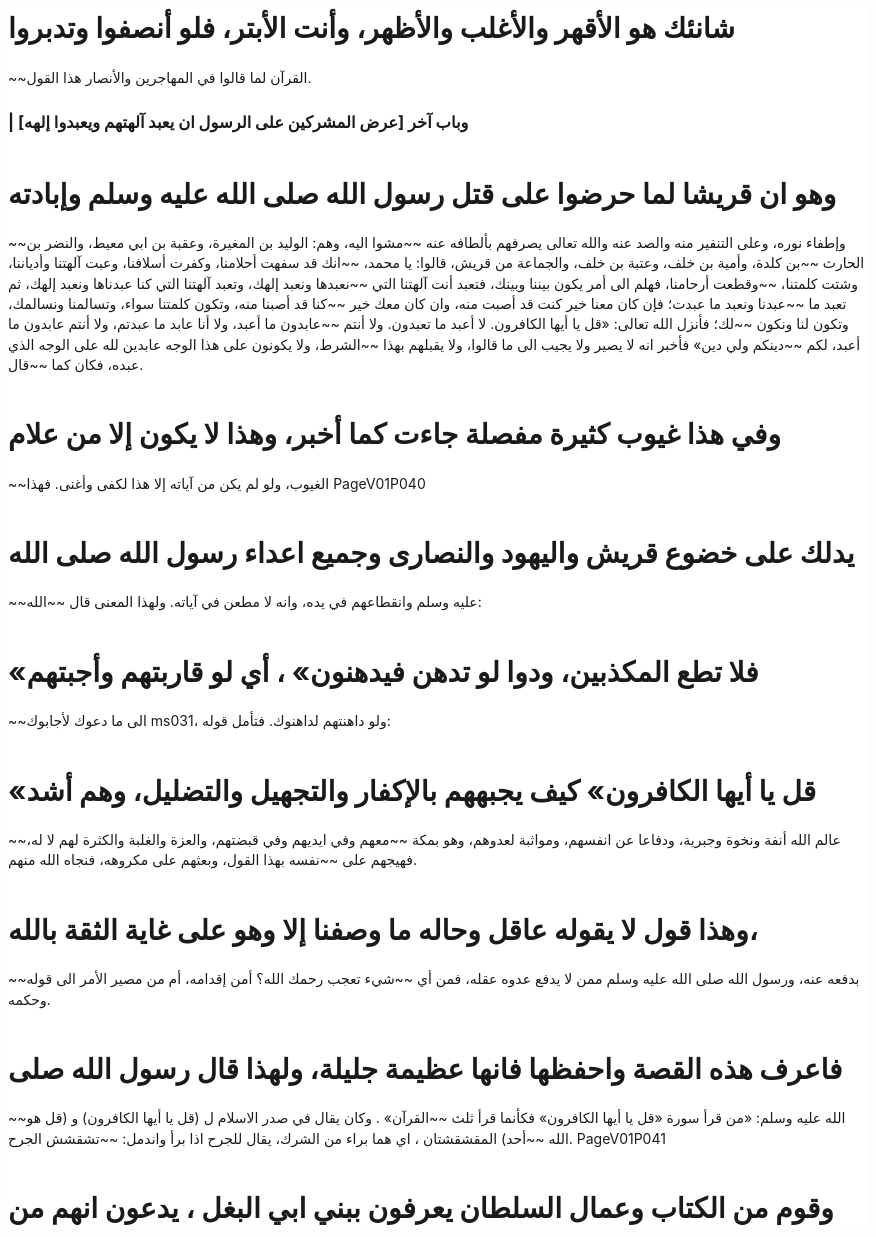 # شانئك هو الأقهر والأغلب والأظهر، وأنت الأبتر، فلو أنصفوا وتدبروا
~~القرآن لما قالوا في المهاجرين والأنصار هذا القول.
### | وباب آخر [عرض المشركين على الرسول ان يعبد آلهتهم ويعبدوا إلهه]
# وهو ان قريشا لما حرضوا على قتل رسول الله صلى الله عليه وسلم وإبادته
~~وإطفاء نوره، وعلى التنفير منه والصد عنه والله تعالى يصرفهم بألطافه عنه
~~مشوا اليه، وهم: الوليد بن المغيرة، وعقبة بن ابي معيط، والنضر بن الحارث
~~بن كلدة، وأمية بن خلف، وعتبة بن خلف، والجماعة من قريش، قالوا: يا محمد،
~~انك قد سفهت أحلامنا، وكفرت أسلافنا، وعبت آلهتنا وأدياننا، وشتت كلمتنا،
~~وقطعت أرحامنا، فهلم الى أمر يكون بيننا وبينك، فتعبد أنت آلهتنا التي
~~نعبدها ونعبد إلهك، وتعبد آلهتنا التي كنا عبدناها ونعبد إلهك، ثم تعبد ما
~~عبدنا ونعبد ما عبدت؛ فإن كان معنا خير كنت قد أصبت منه، وان كان معك خير
~~كنا قد أصبنا منه، وتكون كلمتنا سواء، وتسالمنا ونسالمك، وتكون لنا ونكون
~~لك؛ فأنزل الله تعالى: «قل يا أيها الكافرون. لا أعبد ما تعبدون. ولا أنتم
~~عابدون ما أعبد، ولا أنا عابد ما عبدتم، ولا أنتم عابدون ما أعبد، لكم
~~دينكم ولي دين» فأخبر انه لا يصير ولا يجيب الى ما قالوا، ولا يقبلهم بهذا
~~الشرط، ولا يكونون على هذا الوجه عابدين لله على الوجه الذي عبده، فكان كما
~~قال.
# وفي هذا غيوب كثيرة مفصلة جاءت كما أخبر، وهذا لا يكون إلا من علام
~~الغيوب، ولو لم يكن من آياته إلا هذا لكفى وأغنى. فهذا
PageV01P040
# يدلك على خضوع قريش واليهود والنصارى وجميع اعداء رسول الله صلى الله
~~عليه وسلم وانقطاعهم في يده، وانه لا مطعن في آياته. ولهذا المعنى قال
~~الله:
# «فلا تطع المكذبين، ودوا لو تدهن فيدهنون»  ، أي لو قاربتهم وأجبتهم
~~الى ما دعوك لأجابوك ms031، ولو داهنتهم لداهنوك. فتأمل قوله:
# «قل يا أيها الكافرون» كيف يجبههم بالإكفار والتجهيل والتضليل، وهم أشد
~~عالم الله أنفة ونخوة وجبرية، ودفاعا عن انفسهم، ومواثبة لعدوهم، وهو بمكة
~~معهم وفي ايديهم وفي قبضتهم، والعزة والغلبة والكثرة لهم لا له، فهيجهم على
~~نفسه بهذا القول، وبعثهم على مكروهه، فنجاه الله منهم.
# وهذا قول لا يقوله عاقل وحاله ما وصفنا إلا وهو على غاية الثقة بالله،
~~بدفعه عنه، ورسول الله صلى الله عليه وسلم ممن لا يدفع عدوه عقله، فمن أي
~~شيء تعجب رحمك الله؟ أمن إقدامه، أم من مصير الأمر الى قوله وحكمه.
# فاعرف هذه القصة واحفظها فانها عظيمة جليلة، ولهذا قال رسول الله صلى
~~الله عليه وسلم: «من قرأ سورة «قل يا أيها الكافرون» فكأنما قرأ ثلث
~~القرآن» . وكان يقال في صدر الاسلام ل (قل يا أيها الكافرون) و (قل هو الله
~~أحد) المقشقشتان  ، اي هما براء من الشرك، يقال للجرح اذا برأ واندمل:
~~تشقشش الجرح. PageV01P041
# وقوم من الكتاب وعمال السلطان يعرفون ببني ابي البغل  ، يدعون انهم من